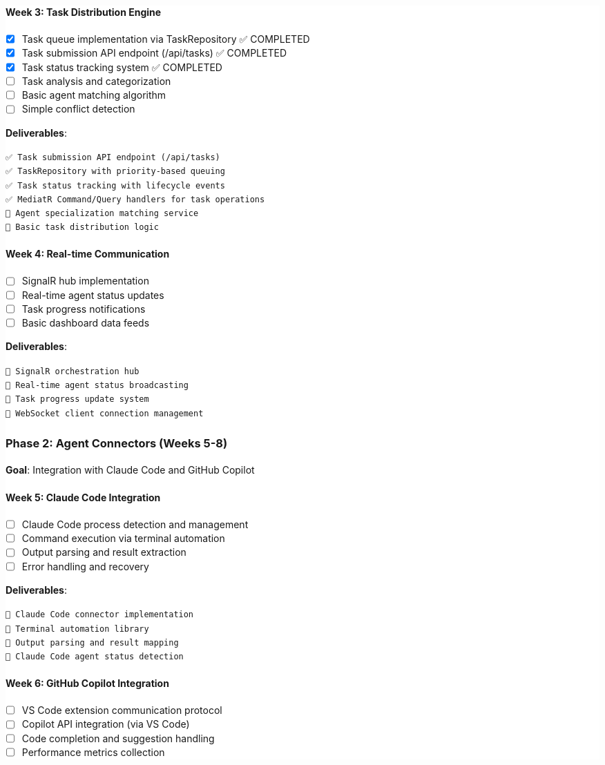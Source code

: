 #### Week 3: Task Distribution Engine
- [x] Task queue implementation via TaskRepository ✅ COMPLETED
- [x] Task submission API endpoint (/api/tasks) ✅ COMPLETED
- [x] Task status tracking system ✅ COMPLETED
- [ ] Task analysis and categorization
- [ ] Basic agent matching algorithm
- [ ] Simple conflict detection

**Deliverables**:
```
✅ Task submission API endpoint (/api/tasks)
✅ TaskRepository with priority-based queuing
✅ Task status tracking with lifecycle events
✅ MediatR Command/Query handlers for task operations
🔄 Agent specialization matching service
🔄 Basic task distribution logic
```

#### Week 4: Real-time Communication
- [ ] SignalR hub implementation
- [ ] Real-time agent status updates
- [ ] Task progress notifications
- [ ] Basic dashboard data feeds

**Deliverables**:
```
🔄 SignalR orchestration hub
🔄 Real-time agent status broadcasting
🔄 Task progress update system
🔄 WebSocket client connection management
```

### Phase 2: Agent Connectors (Weeks 5-8)
**Goal**: Integration with Claude Code and GitHub Copilot

#### Week 5: Claude Code Integration
- [ ] Claude Code process detection and management
- [ ] Command execution via terminal automation
- [ ] Output parsing and result extraction
- [ ] Error handling and recovery

**Deliverables**:
```
🔄 Claude Code connector implementation
🔄 Terminal automation library
🔄 Output parsing and result mapping
🔄 Claude Code agent status detection
```

#### Week 6: GitHub Copilot Integration
- [ ] VS Code extension communication protocol
- [ ] Copilot API integration (via VS Code)
- [ ] Code completion and suggestion handling
- [ ] Performance metrics collection
